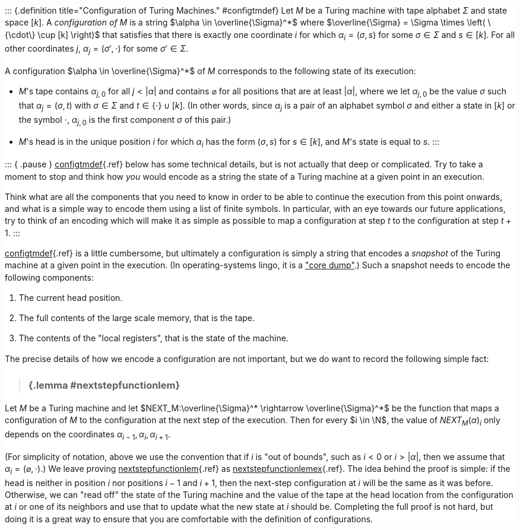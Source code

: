 
::: {.definition title="Configuration of Turing Machines." #configtmdef}
Let $M$ be a Turing machine with tape alphabet $\Sigma$ and state space $[k]$. A _configuration of $M$_ is a string $\alpha \in \overline{\Sigma}^*$ where $\overline{\Sigma} = \Sigma \times \left( \{\cdot\} \cup [k] \right)$ that satisfies that there is exactly one coordinate $i$ for which $\alpha_i = (\sigma,s)$ for some $\sigma \in \Sigma$ and $s\in [k]$. For all other coordinates $j$, $\alpha_j = (\sigma',\cdot)$ for some $\sigma'\in \Sigma$.

A configuration $\alpha \in \overline{\Sigma}^*$ of $M$ corresponds to the following state of its execution:

* $M$'s tape contains $\alpha_{j,0}$ for all $j<|\alpha|$ and contains $\varnothing$ for all positions that are at least $|\alpha|$, where we let $\alpha_{j,0}$ be the value $\sigma$ such that  $\alpha_j = (\sigma,t)$ with $\sigma \in \Sigma$ and $t \in \{\cdot \} \cup [k]$.
(In other words, since $\alpha_j$ is a pair of an alphabet symbol $\sigma$ and either a state in $[k]$ or the symbol $\cdot$, $\alpha_{j,0}$ is the first component $\sigma$ of this pair.)

* $M$'s head is in the unique position $i$ for which $\alpha_i$ has the form $(\sigma,s)$ for $s\in [k]$, and $M$'s state is equal to $s$.
:::



::: { .pause }
[configtmdef](){.ref} below has some technical details, but is not actually that deep or complicated.
Try to take a moment to stop and think how _you_ would encode as a string the state of a Turing machine at a given point in an execution.

Think what are all the components that you need to know in order to be able to continue the execution from this point onwards, and what is a simple way to encode them using a list of finite symbols.
In particular, with an eye towards our future applications, try to think of an encoding which will make it as simple as possible to map a configuration at step $t$ to the configuration at step $t+1$.
:::



[configtmdef](){.ref} is a little cumbersome, but ultimately a configuration is simply a string that encodes a _snapshot_ of the  Turing machine at a given point in the execution. (In operating-systems lingo, it is a  ["core dump"](https://goo.gl/AsccXh).)
Such a snapshot needs to encode the following components:

1. The current head position.

2. The full contents of the large scale memory, that is the tape.

3. The contents of the "local registers", that is the state of the machine.

The precise details of how we encode a configuration are not important, but we do want to record the following simple fact:

> ### {.lemma #nextstepfunctionlem}
Let $M$ be a Turing machine and let $NEXT_M:\overline{\Sigma}^* \rightarrow \overline{\Sigma}^*$ be the function that maps a configuration of $M$ to the configuration at the next step of the execution. Then for every $i \in \N$, the value of $NEXT_M(\alpha)_i$ only depends on the coordinates $\alpha_{i-1},\alpha_i,\alpha_{i+1}$.


(For simplicity of notation,  above we use the convention that if $i$ is "out of bounds", such as $i<0$ or $i>|\alpha|$, then we assume that $\alpha_i = (\varnothing,\cdot)$.)
We leave proving [nextstepfunctionlem](){.ref} as [nextstepfunctionlemex](){.ref}.
The idea behind the proof is simple: if the head is neither in position $i$ nor positions $i-1$ and $i+1$, then the next-step configuration at $i$ will be the same as it was before.
Otherwise, we can "read off" the state of the Turing machine and the value of the tape at the head location from the configuration at $i$ or one of its neighbors and use that to update what the new state at $i$ should be.
Completing the full proof is not hard, but doing it is a great way to ensure that you are comfortable with the definition of configurations.
